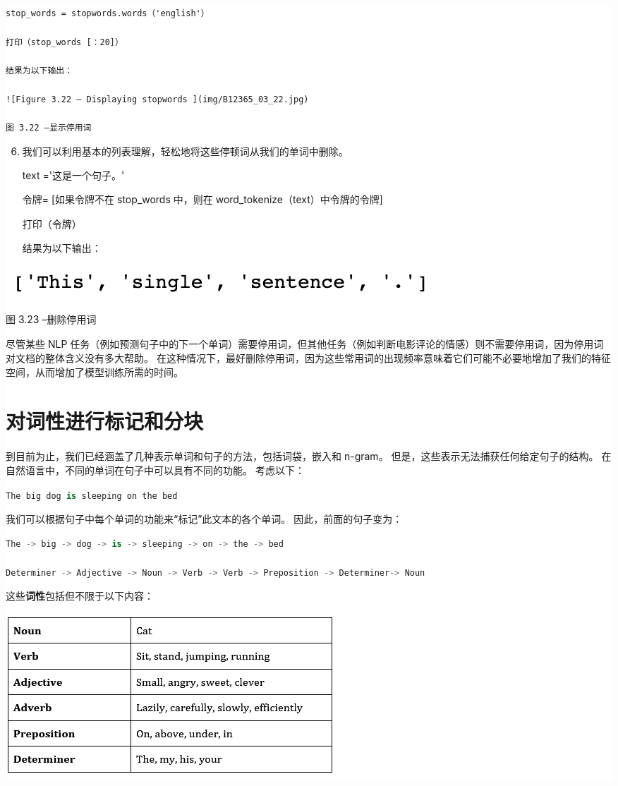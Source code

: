     stop_words = stopwords.words（'english'）

    打印（stop_words [：20]）

    结果为以下输出：

    ![Figure 3.22 – Displaying stopwords ](img/B12365_03_22.jpg)

    图 3.22 –显示停用词

6.  我们可以利用基本的列表理解，轻松地将这些停顿词从我们的单词中删除。

    text ='这是一个句子。'

    令牌= [如果令牌不在 stop_words 中，则在 word_tokenize（text）中令牌的令牌]

    打印（令牌）

    结果为以下输出：

![Figure 3.23 – Removing stopwords ](img/B12365_03_23.jpg)

图 3.23 –删除停用词

尽管某些 NLP 任务（例如预测句子中的下一个单词）需要停用词，但其他任务（例如判断电影评论的情感）则不需要停用词，因为停用词对文档的整体含义没有多大帮助。 在这种情况下，最好删除停用词，因为这些常用词的出现频率意味着它们可能不必要地增加了我们的特征空间，从而增加了模型训练所需的时间。

# 对词性进行标记和分块

到目前为止，我们已经涵盖了几种表示单词和句子的方法，包括词袋，嵌入和 n-gram。 但是，这些表示无法捕获任何给定句子的结构。 在自然语言中，不同的单词在句子中可以具有不同的功能。 考虑以下：

```py
The big dog is sleeping on the bed
```

我们可以根据句子中每个单词的功能来“标记”此文本的各个单词。 因此，前面的句子变为：

```py
The -> big -> dog -> is -> sleeping -> on -> the -> bed

Determiner -> Adjective -> Noun -> Verb -> Verb -> Preposition -> Determiner-> Noun
```

这些**词性**包括但不限于以下内容：

![Figure 3.24 – Parts of speech ](img/B12365_03_24.jpg)
